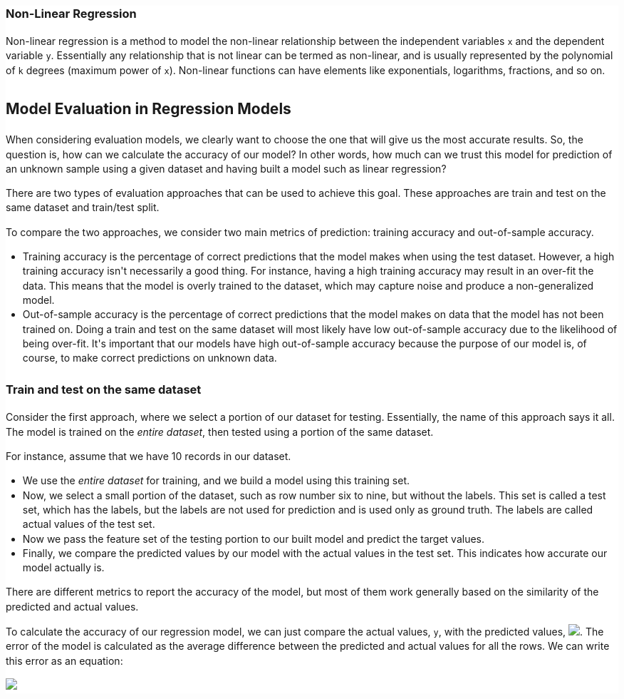 ### Non-Linear Regression
Non-linear regression is a method to model the non-linear relationship between the independent variables `x` and the dependent variable `y`. Essentially any relationship that is not linear can be termed as non-linear, and is usually represented by the polynomial of `k` degrees (maximum power of `x`). 
Non-linear functions can have elements like exponentials, logarithms, fractions, and so on.

## Model Evaluation in Regression Models

When considering evaluation models, we clearly want to choose the one that will give us the most accurate results. So, the question is, how can we calculate the accuracy of our model? In other words, how much can we trust this model for prediction of an unknown sample using a given dataset and having built a model such as linear regression? 

There are two types of evaluation approaches that can be used to achieve this goal. These approaches are train and test on the same dataset and train/test split. 

To compare the two approaches, we consider two main metrics of prediction: training accuracy and out-of-sample accuracy.

- Training accuracy is the percentage of correct predictions that the model makes when using the test dataset. However, a high training accuracy isn't necessarily a good thing. For instance, having a high training accuracy may result in an over-fit the data. This means that the model is overly trained to the dataset, which may capture noise and produce a non-generalized model.
- Out-of-sample accuracy is the percentage of correct predictions that the model makes on data that the model has not been trained on. Doing a train and test on the same dataset will most likely have low out-of-sample accuracy due to the likelihood of being over-fit. It's important that our models have high out-of-sample accuracy because the purpose of our model is, of course, to make correct predictions on unknown data.


### Train and test on the same dataset
Consider the first approach, where we select a portion of our dataset for testing. Essentially, the name of this approach says it all. The model is trained on the *entire dataset*, then tested using a portion of the same dataset.

For instance, assume that we have 10 records in our dataset. 
- We use the *entire dataset* for training, and we build a model using this training set. 
- Now, we select a small portion of the dataset, such as row number six to nine, but without the labels.  This set is called a test set, which has the labels, but the labels are not used for prediction and is used only as ground truth. The labels are called actual values of the test set. 
- Now we pass the feature set of the testing portion to our built model and predict the target values. 
- Finally, we compare the predicted values by our model with the actual values in the test set. This indicates how accurate our model actually is. 

There are different metrics to report the accuracy of the model, but most of them work generally based on the similarity of the predicted and actual values.


To calculate the accuracy of our regression model, we can just compare the actual values, `y`, with the predicted values, <img src="https://render.githubusercontent.com/render/math?math=\hat{y}">. The error of the model is calculated as the average difference between the predicted and actual values for all the rows. We can write this error as an equation: 

<img src="https://render.githubusercontent.com/render/math?math=\large \text{Error} = \frac{1}{n}\sum_{j=1}^{n}\left|{y_j-\hat{y}_j}\right|">
